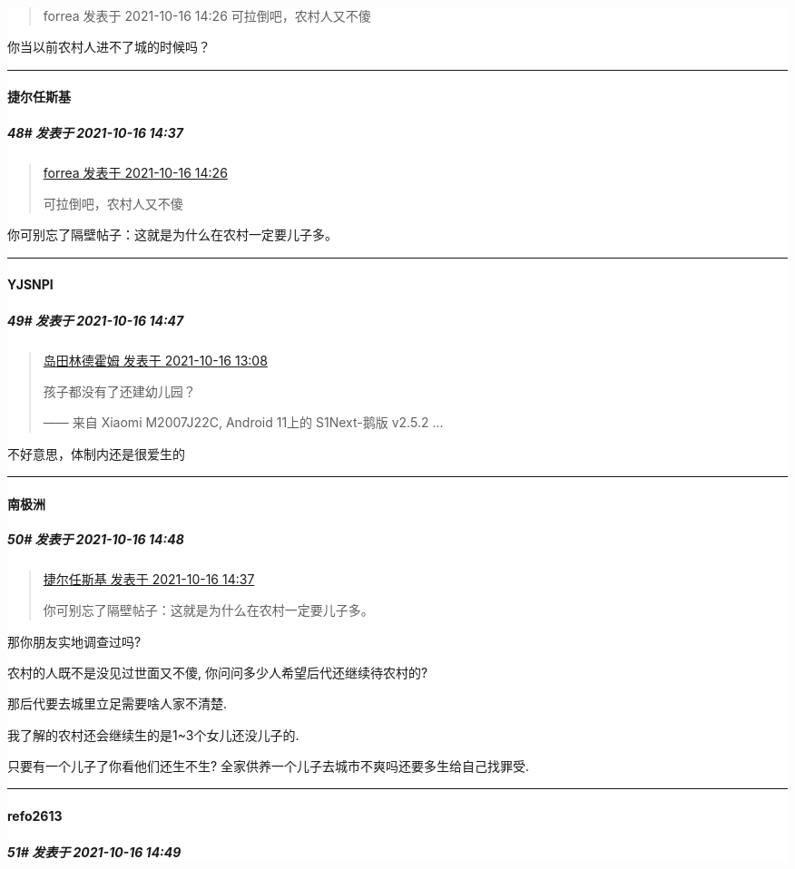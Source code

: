 
<blockquote>forrea 发表于 2021-10-16 14:26
可拉倒吧，农村人又不傻</blockquote>
你当以前农村人进不了城的时候吗？


*****

####  捷尔任斯基  
##### 48#       发表于 2021-10-16 14:37


<blockquote><a href="httphttps://bbs.saraba1st.com/2b/forum.php?mod=redirect&amp;goto=findpost&amp;pid=53147497&amp;ptid=2032242" target="_blank">forrea 发表于 2021-10-16 14:26</a>

可拉倒吧，农村人又不傻</blockquote>
你可别忘了隔壁帖子：这就是为什么在农村一定要儿子多。


*****

####  YJSNPI  
##### 49#       发表于 2021-10-16 14:47


<blockquote><a href="httphttps://bbs.saraba1st.com/2b/forum.php?mod=redirect&amp;goto=findpost&amp;pid=53146625&amp;ptid=2032242" target="_blank">岛田林德霍姆 发表于 2021-10-16 13:08</a>

孩子都没有了还建幼儿园？


—— 来自 Xiaomi M2007J22C, Android 11上的 S1Next-鹅版 v2.5.2 ...</blockquote>
不好意思，体制内还是很爱生的


*****

####  南极洲  
##### 50#       发表于 2021-10-16 14:48


<blockquote><a href="httphttps://bbs.saraba1st.com/2b/forum.php?mod=redirect&amp;goto=findpost&amp;pid=53147616&amp;ptid=2032242" target="_blank">捷尔任斯基 发表于 2021-10-16 14:37</a>

你可别忘了隔壁帖子：这就是为什么在农村一定要儿子多。</blockquote>
那你朋友实地调查过吗?

农村的人既不是没见过世面又不傻, 你问问多少人希望后代还继续待农村的?

那后代要去城里立足需要啥人家不清楚.


我了解的农村还会继续生的是1~3个女儿还没儿子的.

只要有一个儿子了你看他们还生不生? 全家供养一个儿子去城市不爽吗还要多生给自己找罪受.


*****

####  refo2613  
##### 51#       发表于 2021-10-16 14:49
